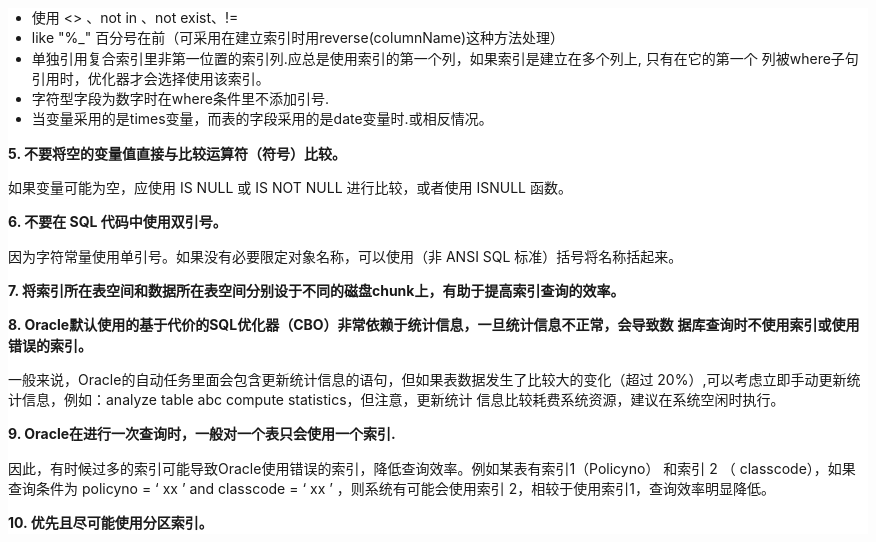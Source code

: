 - 使用 <> 、not in 、not exist、!=
- like "%_" 百分号在前（可采用在建立索引时用reverse(columnName)这种方法处理）
- 单独引用复合索引里非第一位置的索引列.应总是使用索引的第一个列，如果索引是建立在多个列上, 只有在它的第一个 列被where子句引用时，优化器才会选择使用该索引。
- 字符型字段为数字时在where条件里不添加引号.
- 当变量采用的是times变量，而表的字段采用的是date变量时.或相反情况。

 

**5. 不要将空的变量值直接与比较运算符（符号）比较。**

如果变量可能为空，应使用 IS NULL 或 IS NOT NULL 进行比较，或者使用 ISNULL 函数。

 

**6. 不要在 SQL 代码中使用双引号。**

因为字符常量使用单引号。如果没有必要限定对象名称，可以使用（非 ANSI SQL 标准）括号将名称括起来。

 

**7. 将索引所在表空间和数据所在表空间分别设于不同的磁盘chunk上，有助于提高索引查询的效率。**

 

**8. Oracle默认使用的基于代价的SQL优化器（CBO）非常依赖于统计信息，一旦统计信息不正常，会导致数** **据库查询时不使用索引或使用错误的索引。**

   一般来说，Oracle的自动任务里面会包含更新统计信息的语句，但如果表数据发生了比较大的变化（超过 20%）,可以考虑立即手动更新统计信息，例如：analyze table abc compute statistics，但注意，更新统计 信息比较耗费系统资源，建议在系统空闲时执行。

 

**9. Oracle在进行一次查询时，一般对一个表只会使用一个索引.**

   因此，有时候过多的索引可能导致Oracle使用错误的索引，降低查询效率。例如某表有索引1（Policyno） 和索引 2 （ classcode），如果查询条件为 policyno = ‘ xx ’ and classcode = ‘ xx ’ ，则系统有可能会使用索引 2，相较于使用索引1，查询效率明显降低。

 

**10. 优先且尽可能使用分区索引。**